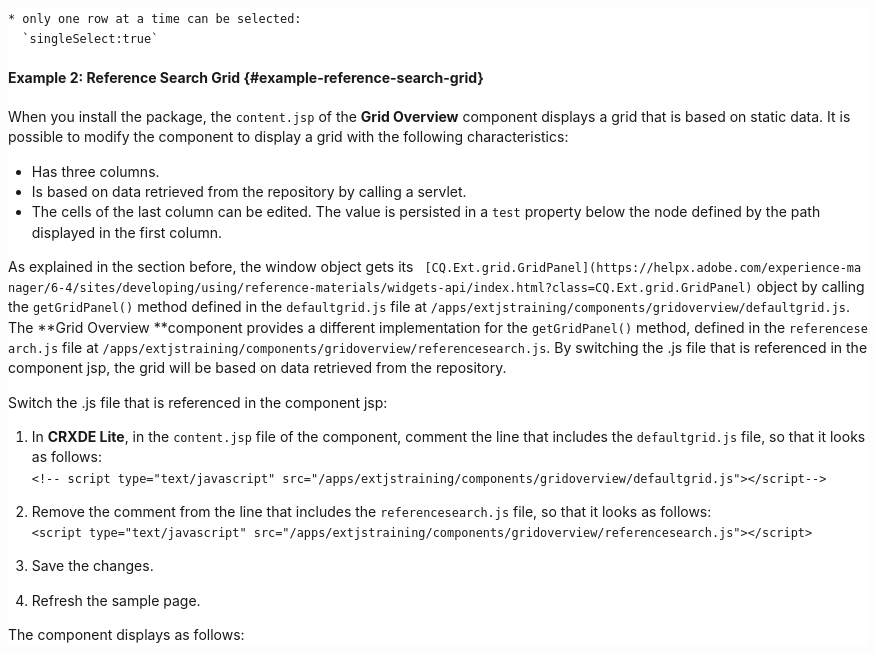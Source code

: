     * only one row at a time can be selected:  
      `singleSelect:true`

#### Example 2: Reference Search Grid {#example-reference-search-grid}

When you install the package, the `content.jsp` of the **Grid Overview** component displays a grid that is based on static data. It is possible to modify the component to display a grid with the following characteristics:

* Has three columns.
* Is based on data retrieved from the repository by calling a servlet.
* The cells of the last column can be edited. The value is persisted in a `test` property below the node defined by the path displayed in the first column.

As explained in the section before, the window object gets its ` [CQ.Ext.grid.GridPanel](https://helpx.adobe.com/experience-manager/6-4/sites/developing/using/reference-materials/widgets-api/index.html?class=CQ.Ext.grid.GridPanel)` object by calling the `getGridPanel()` method defined in the `defaultgrid.js` file at `/apps/extjstraining/components/gridoverview/defaultgrid.js`. The **Grid Overview **component provides a different implementation for the `getGridPanel()` method, defined in the `referencesearch.js` file at `/apps/extjstraining/components/gridoverview/referencesearch.js`. By switching the .js file that is referenced in the component jsp, the grid will be based on data retrieved from the repository.

Switch the .js file that is referenced in the component jsp:

1. In **CRXDE Lite**, in the `content.jsp` file of the component, comment the line that includes the `defaultgrid.js` file, so that it looks as follows:  
   `<!-- script type="text/javascript" src="/apps/extjstraining/components/gridoverview/defaultgrid.js"></script-->`

1. Remove the comment from the line that includes the `referencesearch.js` file, so that it looks as follows:  
   `<script type="text/javascript" src="/apps/extjstraining/components/gridoverview/referencesearch.js"></script>`

1. Save the changes.
1. Refresh the sample page.

The component displays as follows:
